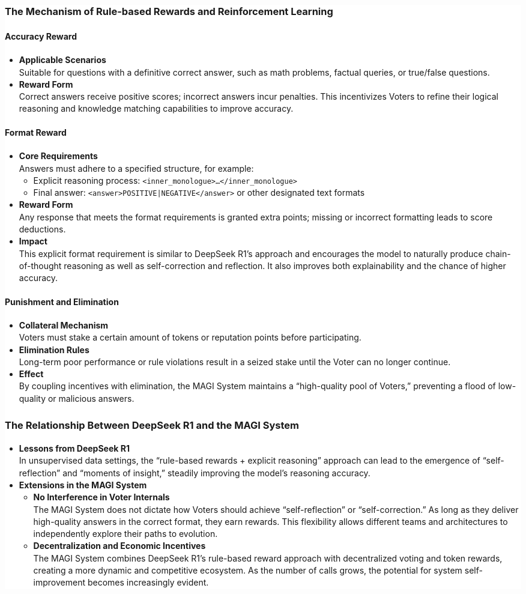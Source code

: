 
### The Mechanism of Rule-based Rewards and Reinforcement Learning

#### Accuracy Reward

* **Applicable Scenarios**\
  Suitable for questions with a definitive correct answer, such as math problems, factual queries, or true/false questions.
* **Reward Form**\
  Correct answers receive positive scores; incorrect answers incur penalties. This incentivizes Voters to refine their logical reasoning and knowledge matching capabilities to improve accuracy.

#### Format Reward

* **Core Requirements**\
  Answers must adhere to a specified structure, for example:
  * Explicit reasoning process: `<inner_monologue>…</inner_monologue>`
  * Final answer: `<answer>POSITIVE|NEGATIVE</answer>` or other designated text formats
* **Reward Form**\
  Any response that meets the format requirements is granted extra points; missing or incorrect formatting leads to score deductions.
* **Impact**\
  This explicit format requirement is similar to DeepSeek R1’s approach and encourages the model to naturally produce chain-of-thought reasoning as well as self-correction and reflection. It also improves both explainability and the chance of higher accuracy.

#### Punishment and Elimination

* **Collateral Mechanism**\
  Voters must stake a certain amount of tokens or reputation points before participating.
* **Elimination Rules**\
  Long-term poor performance or rule violations result in a seized stake until the Voter can no longer continue.
* **Effect**\
  By coupling incentives with elimination, the MAGI System maintains a “high-quality pool of Voters,” preventing a flood of low-quality or malicious answers.

### The Relationship Between DeepSeek R1 and the MAGI System

* **Lessons from DeepSeek R1**\
  In unsupervised data settings, the “rule-based rewards + explicit reasoning” approach can lead to the emergence of “self-reflection” and “moments of insight,” steadily improving the model’s reasoning accuracy.
* **Extensions in the MAGI System**
  * **No Interference in Voter Internals**\
    The MAGI System does not dictate how Voters should achieve “self-reflection” or “self-correction.” As long as they deliver high-quality answers in the correct format, they earn rewards. This flexibility allows different teams and architectures to independently explore their paths to evolution.
  * **Decentralization and Economic Incentives**\
    The MAGI System combines DeepSeek R1’s rule-based reward approach with decentralized voting and token rewards, creating a more dynamic and competitive ecosystem. As the number of calls grows, the potential for system self-improvement becomes increasingly evident.

